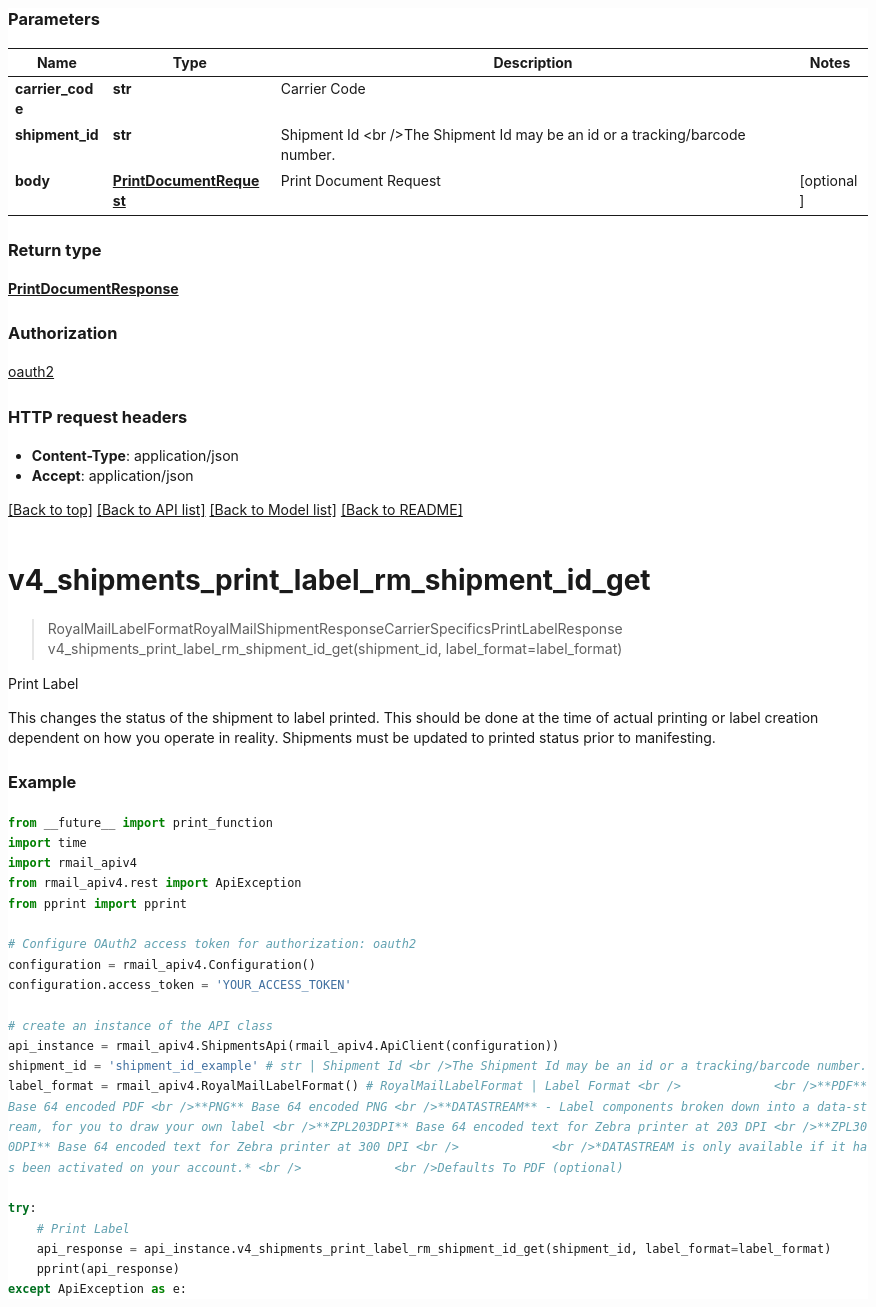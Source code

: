 ### Parameters

Name | Type | Description  | Notes
------------- | ------------- | ------------- | -------------
 **carrier_code** | **str**| Carrier Code | 
 **shipment_id** | **str**| Shipment Id &lt;br /&gt;The Shipment Id may be an id or a tracking/barcode number. | 
 **body** | [**PrintDocumentRequest**](PrintDocumentRequest.md)| Print Document Request | [optional] 

### Return type

[**PrintDocumentResponse**](PrintDocumentResponse.md)

### Authorization

[oauth2](../README.md#oauth2)

### HTTP request headers

 - **Content-Type**: application/json
 - **Accept**: application/json

[[Back to top]](#) [[Back to API list]](../README.md#documentation-for-api-endpoints) [[Back to Model list]](../README.md#documentation-for-models) [[Back to README]](../README.md)

# **v4_shipments_print_label_rm_shipment_id_get**
> RoyalMailLabelFormatRoyalMailShipmentResponseCarrierSpecificsPrintLabelResponse v4_shipments_print_label_rm_shipment_id_get(shipment_id, label_format=label_format)

Print Label

This changes the status of the shipment to label printed. This should be done at the time of actual printing or label creation dependent on how you operate in reality. Shipments must be updated to printed status prior to manifesting.

### Example
```python
from __future__ import print_function
import time
import rmail_apiv4
from rmail_apiv4.rest import ApiException
from pprint import pprint

# Configure OAuth2 access token for authorization: oauth2
configuration = rmail_apiv4.Configuration()
configuration.access_token = 'YOUR_ACCESS_TOKEN'

# create an instance of the API class
api_instance = rmail_apiv4.ShipmentsApi(rmail_apiv4.ApiClient(configuration))
shipment_id = 'shipment_id_example' # str | Shipment Id <br />The Shipment Id may be an id or a tracking/barcode number.
label_format = rmail_apiv4.RoyalMailLabelFormat() # RoyalMailLabelFormat | Label Format <br />             <br />**PDF** Base 64 encoded PDF <br />**PNG** Base 64 encoded PNG <br />**DATASTREAM** - Label components broken down into a data-stream, for you to draw your own label <br />**ZPL203DPI** Base 64 encoded text for Zebra printer at 203 DPI <br />**ZPL300DPI** Base 64 encoded text for Zebra printer at 300 DPI <br />             <br />*DATASTREAM is only available if it has been activated on your account.* <br />             <br />Defaults To PDF (optional)

try:
    # Print Label
    api_response = api_instance.v4_shipments_print_label_rm_shipment_id_get(shipment_id, label_format=label_format)
    pprint(api_response)
except ApiException as e:
```